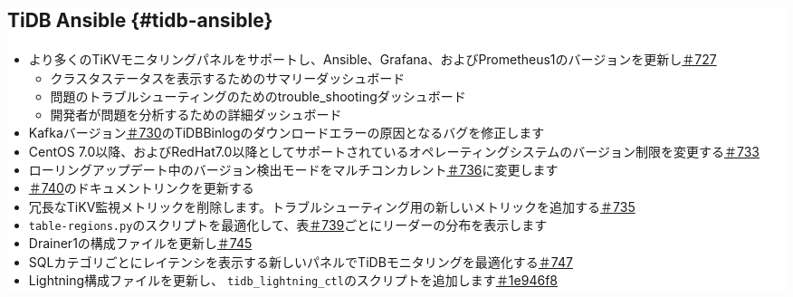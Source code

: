 ## TiDB Ansible {#tidb-ansible}

-   より多くのTiKVモニタリングパネルをサポートし、Ansible、Grafana、およびPrometheus1のバージョンを更新し[＃727](https://github.com/pingcap/tidb-ansible/pull/727)
    -   クラスタステータスを表示するためのサマリーダッシュボード
    -   問題のトラブルシューティングのためのtrouble_shootingダッシュボード
    -   開発者が問題を分析するための詳細ダッシュボード
-   Kafkaバージョン[＃730](https://github.com/pingcap/tidb-ansible/pull/730)のTiDBBinlogのダウンロードエラーの原因となるバグを修正します
-   CentOS 7.0以降、およびRedHat7.0以降としてサポートされているオペレーティングシステムのバージョン制限を変更する[＃733](https://github.com/pingcap/tidb-ansible/pull/733)
-   ローリングアップデート中のバージョン検出モードをマルチコンカレント[＃736](https://github.com/pingcap/tidb-ansible/pull/736)に変更します
-   [＃740](https://github.com/pingcap/tidb-ansible/pull/740)のドキュメントリンクを更新する
-   冗長なTiKV監視メトリックを削除します。トラブルシューティング用の新しいメトリックを追加する[＃735](https://github.com/pingcap/tidb-ansible/pull/735)
-   `table-regions.py`のスクリプトを最適化して、表[＃739](https://github.com/pingcap/tidb-ansible/pull/739)ごとにリーダーの分布を表示します
-   Drainer1の構成ファイルを更新し[＃745](https://github.com/pingcap/tidb-ansible/pull/745)
-   SQLカテゴリごとにレイテンシを表示する新しいパネルでTiDBモニタリングを最適化する[＃747](https://github.com/pingcap/tidb-ansible/pull/747)
-   Lightning構成ファイルを更新し、 `tidb_lightning_ctl`のスクリプトを追加します[＃1e946f8](https://github.com/pingcap/tidb-ansible/commit/1e946f89908e8fd6ef84128c6da3064ddfccf6a8)
